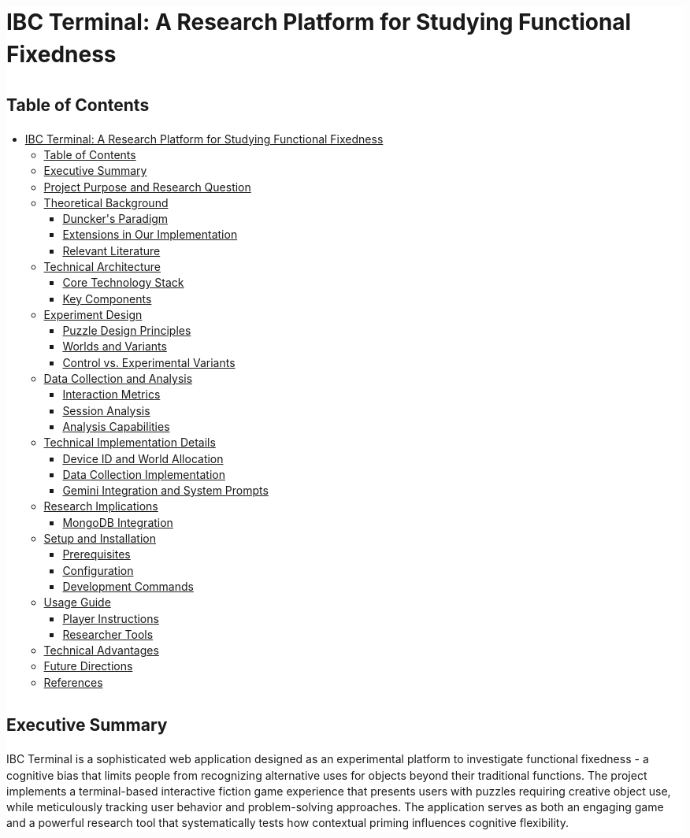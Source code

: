 # IBC Terminal: A Research Platform for Studying Functional Fixedness

## Table of Contents

- [IBC Terminal: A Research Platform for Studying Functional Fixedness](#ibc-terminal-a-research-platform-for-studying-functional-fixedness)
  - [Table of Contents](#table-of-contents)
  - [Executive Summary](#executive-summary)
  - [Project Purpose and Research Question](#project-purpose-and-research-question)
  - [Theoretical Background](#theoretical-background)
    - [Duncker's Paradigm](#dunckers-paradigm)
    - [Extensions in Our Implementation](#extensions-in-our-implementation)
    - [Relevant Literature](#relevant-literature)
  - [Technical Architecture](#technical-architecture)
    - [Core Technology Stack](#core-technology-stack)
    - [Key Components](#key-components)
  - [Experiment Design](#experiment-design)
    - [Puzzle Design Principles](#puzzle-design-principles)
    - [Worlds and Variants](#worlds-and-variants)
    - [Control vs. Experimental Variants](#control-vs-experimental-variants)
  - [Data Collection and Analysis](#data-collection-and-analysis)
    - [Interaction Metrics](#interaction-metrics)
    - [Session Analysis](#session-analysis)
    - [Analysis Capabilities](#analysis-capabilities)
  - [Technical Implementation Details](#technical-implementation-details)
    - [Device ID and World Allocation](#device-id-and-world-allocation)
    - [Data Collection Implementation](#data-collection-implementation)
    - [Gemini Integration and System Prompts](#gemini-integration-and-system-prompts)
  - [Research Implications](#research-implications)
    - [MongoDB Integration](#mongodb-integration)
  - [Setup and Installation](#setup-and-installation)
    - [Prerequisites](#prerequisites)
    - [Configuration](#configuration)
    - [Development Commands](#development-commands)
  - [Usage Guide](#usage-guide)
    - [Player Instructions](#player-instructions)
    - [Researcher Tools](#researcher-tools)
  - [Technical Advantages](#technical-advantages)
  - [Future Directions](#future-directions)
  - [References](#references)

## Executive Summary

IBC Terminal is a sophisticated web application designed as an experimental platform to investigate functional fixedness - a cognitive bias that limits people from recognizing alternative uses for objects beyond their traditional functions. The project implements a terminal-based interactive fiction game experience that presents users with puzzles requiring creative object use, while meticulously tracking user behavior and problem-solving approaches. The application serves as both an engaging game and a powerful research tool that systematically tests how contextual priming influences cognitive flexibility.
